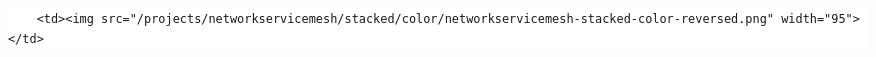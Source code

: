         <td><img src="/projects/networkservicemesh/stacked/color/networkservicemesh-stacked-color-reversed.png" width="95"></td>